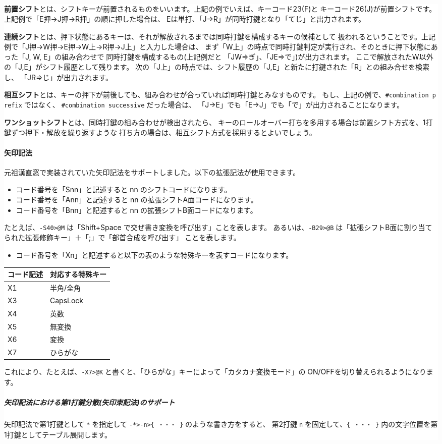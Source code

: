 **前置シフト**とは、シフトキーが前置されるものをいいます。上記の例でいえば、キーコード23(F)と
キーコード26(J)が前置シフトです。上記例で「E押→J押→R押」の順に押した場合は、
Eは単打、「J→R」が同時打鍵となり「てじ」と出力されます。

**連続シフト**とは、押下状態にあるキーは、それが解放されるまでは同時打鍵を構成するキーの候補として
扱われるということです。上記例で「J押→W押→E押→W上→R押→J上」と入力した場合は、
まず「W上」の時点で同時打鍵判定が実行され、そのときに押下状態にあった「J, W, E」の組み合わせで
同時打鍵を構成するもの(上記例だと 「JW⇒ぎ」、「JE⇒で」)が出力されます。
ここで解放されたW以外の「J,E」がシフト履歴として残ります。
次の「J上」の時点では、シフト履歴の「J,E」と新たに打鍵された「R」との組み合せを検索し、
「JR⇒じ」が出力されます。

**相互シフト**とは、キーの押下が前後しても、組み合わせが合っていれば同時打鍵とみなすものです。
もし、上記の例で、`#combination prefix` ではなく、
`#combination successive` だった場合は、
「J→E」でも「E→J」でも「で」が出力されることになります。

**ワンショットシフト**とは、同時打鍵の組み合わせが検出されたら、
キーのロールオーバー打ちを多用する場合は前置シフト方式を、1打鍵ずつ押下・解放を繰り返すような
打ち方の場合は、相互シフト方式を採用するとよいでしょう。


#### 矢印記法
元祖漢直窓で実装されていた矢印記法をサポートしました。以下の拡張記法が使用できます。
- コード番号を「Snn」と記述すると nn のシフトコードになります。
- コード番号を「Ann」と記述すると nn の拡張シフトA面コードになります。
- コード番号を「Bnn」と記述すると nn の拡張シフトB面コードになります。

たとえば、`-S40>@M` は「Shift+Space で交ぜ書き変換を呼び出す」ことを表します。
あるいは、`-B29>@B` は「拡張シフトB面に割り当てられた拡張修飾キー」＋「;」で「部首合成を呼び出す」
ことを表します。

- コード番号を「Xn」と記述すると以下の表のような特殊キーを表すコードになります。

|コード記述|対応する特殊キー|
|-|-|
|X1|半角/全角|
|X3|CapsLock|
|X4|英数|
|X5|無変換|
|X6|変換|
|X7|ひらがな|

これにより、たとえば、`-X7>@K` と書くと、「ひらがな」キーによって「カタカナ変換モード」の
ON/OFFを切り替えられるようになります。

##### 矢印記法における第1打鍵分散(矢印束記法)のサポート
矢印記法で第1打鍵として `*` を指定して `-*>-n>{ ・・・ }` のような書き方をすると、
第2打鍵 `n` を固定して、`{ ・・・ }` 内の文字位置を第1打鍵としてテーブル展開します。

